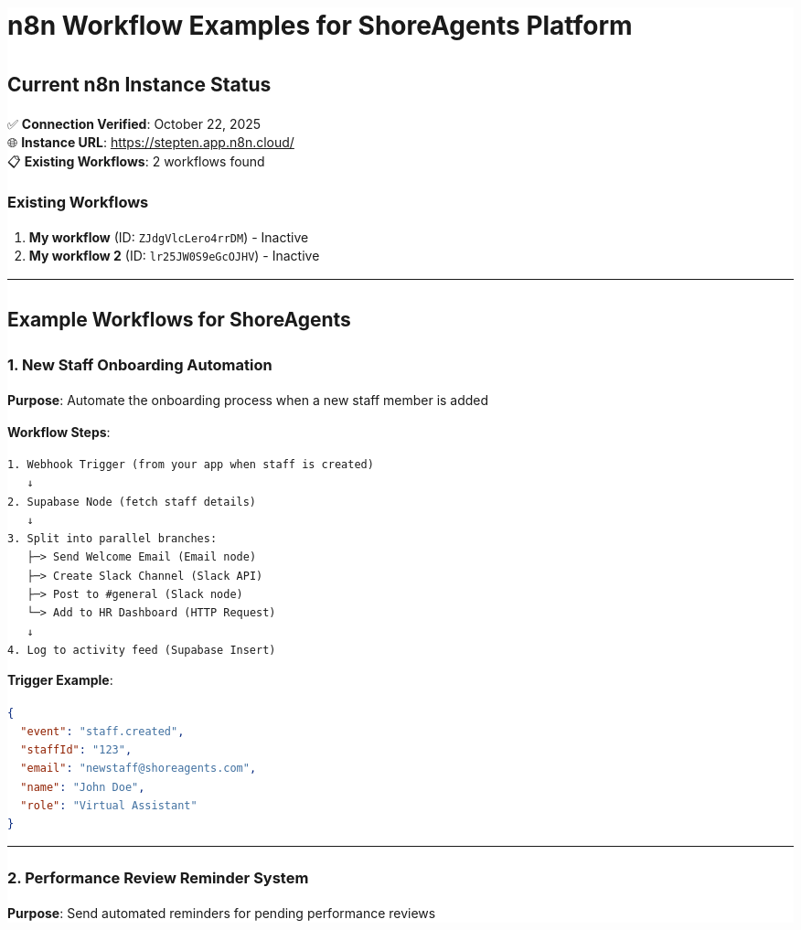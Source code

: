 # n8n Workflow Examples for ShoreAgents Platform

## Current n8n Instance Status

✅ **Connection Verified**: October 22, 2025  
🌐 **Instance URL**: https://stepten.app.n8n.cloud/  
📋 **Existing Workflows**: 2 workflows found

### Existing Workflows
1. **My workflow** (ID: `ZJdgVlcLero4rrDM`) - Inactive
2. **My workflow 2** (ID: `lr25JW0S9eGcOJHV`) - Inactive

---

## Example Workflows for ShoreAgents

### 1. New Staff Onboarding Automation

**Purpose**: Automate the onboarding process when a new staff member is added

**Workflow Steps**:
```
1. Webhook Trigger (from your app when staff is created)
   ↓
2. Supabase Node (fetch staff details)
   ↓
3. Split into parallel branches:
   ├─> Send Welcome Email (Email node)
   ├─> Create Slack Channel (Slack API)
   ├─> Post to #general (Slack node)
   └─> Add to HR Dashboard (HTTP Request)
   ↓
4. Log to activity feed (Supabase Insert)
```

**Trigger Example**:
```json
{
  "event": "staff.created",
  "staffId": "123",
  "email": "newstaff@shoreagents.com",
  "name": "John Doe",
  "role": "Virtual Assistant"
}
```

---

### 2. Performance Review Reminder System

**Purpose**: Send automated reminders for pending performance reviews
